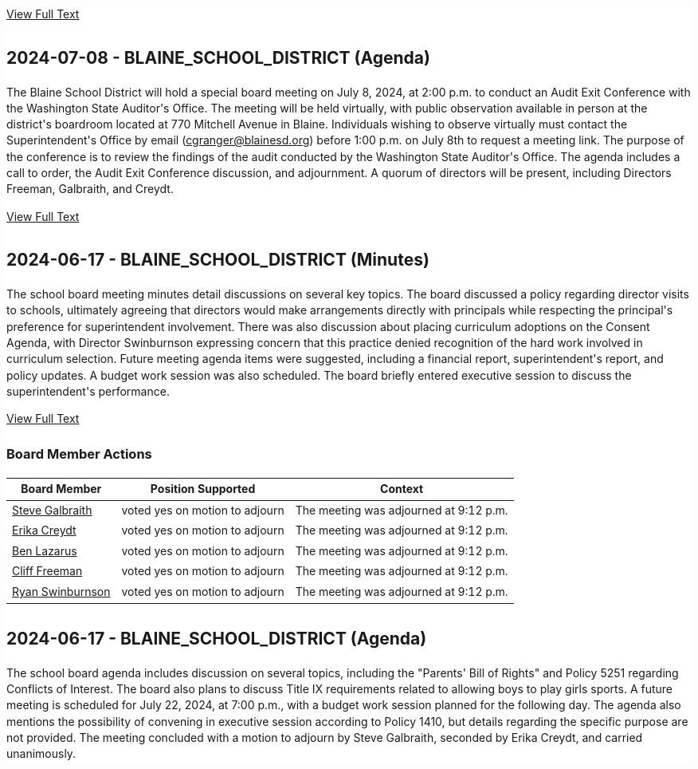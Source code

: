 [View Full Text](https://raw.githubusercontent.com/VoronoiPerspectives/WashingtonStateSchoolBoardExplorer/refs/heads/main/data/countries/usa/states/wa/counties/whatcom/school_boards/blaine_school_district/2024/2024-07-08-minutes.txt)

## 2024-07-08 - BLAINE_SCHOOL_DISTRICT (Agenda)

The Blaine School District will hold a special board meeting on July 8, 2024, at 2:00 p.m. to conduct an Audit Exit Conference with the Washington State Auditor's Office.  The meeting will be held virtually, with public observation available in person at the district's boardroom located at 770 Mitchell Avenue in Blaine. Individuals wishing to observe virtually must contact the Superintendent's Office by email (cgranger@blainesd.org) before 1:00 p.m. on July 8th to request a meeting link. The purpose of the conference is to review the findings of the audit conducted by the Washington State Auditor's Office.  The agenda includes a call to order, the Audit Exit Conference discussion, and adjournment. A quorum of directors will be present, including Directors Freeman, Galbraith, and Creydt.

[View Full Text](https://raw.githubusercontent.com/VoronoiPerspectives/WashingtonStateSchoolBoardExplorer/refs/heads/main/data/countries/usa/states/wa/counties/whatcom/school_boards/blaine_school_district/2024/2024-07-08-agenda.txt)

## 2024-06-17 - BLAINE_SCHOOL_DISTRICT (Minutes)

The school board meeting minutes detail discussions on several key topics.  The board discussed a policy regarding director visits to schools, ultimately agreeing that directors would make arrangements directly with principals while respecting the principal's preference for superintendent involvement. There was also discussion about placing curriculum adoptions on the Consent Agenda, with Director Swinburnson expressing concern that this practice denied recognition of the hard work involved in curriculum selection.  Future meeting agenda items were suggested, including a financial report, superintendent's report, and policy updates. A budget work session was also scheduled. The board briefly entered executive session to discuss the superintendent's performance.

[View Full Text](https://raw.githubusercontent.com/VoronoiPerspectives/WashingtonStateSchoolBoardExplorer/refs/heads/main/data/countries/usa/states/wa/counties/whatcom/school_boards/blaine_school_district/2024/2024-06-17-minutes.txt)

### Board Member Actions

| Board Member | Position Supported | Context |
|--------------|--------------------|---------|
| [Steve Galbraith](board_member_324.md) | voted yes on motion to adjourn | The meeting was adjourned at 9:12 p.m. |
| [Erika Creydt](board_member_320.md) | voted yes on motion to adjourn | The meeting was adjourned at 9:12 p.m. |
| [Ben Lazarus](board_member_321.md) | voted yes on motion to adjourn | The meeting was adjourned at 9:12 p.m. |
| [Cliff Freeman](board_member_322.md) | voted yes on motion to adjourn | The meeting was adjourned at 9:12 p.m. |
| [Ryan Swinburnson](board_member_323.md) | voted yes on motion to adjourn | The meeting was adjourned at 9:12 p.m. |

## 2024-06-17 - BLAINE_SCHOOL_DISTRICT (Agenda)

The school board agenda includes discussion on several topics, including the "Parents' Bill of Rights" and Policy 5251 regarding Conflicts of Interest.  The board also plans to discuss Title IX requirements related to allowing boys to play girls sports.  A future meeting is scheduled for July 22, 2024, at 7:00 p.m., with a budget work session planned for the following day. The agenda also mentions the possibility of convening in executive session according to Policy 1410, but details regarding the specific purpose are not provided.  The meeting concluded with a motion to adjourn by Steve Galbraith, seconded by Erika Creydt, and carried unanimously.
